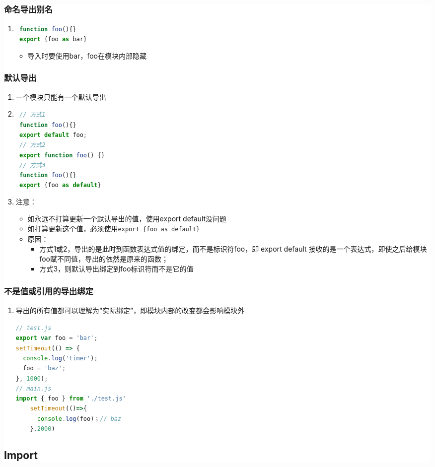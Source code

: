
### 命名导出别名

1. ```javascript
	function foo(){}
	export {foo as bar}
	```

	- 导入时要使用bar，foo在模块内部隐藏

### 默认导出

1. 一个模块只能有一个默认导出

2. ```javascript
	// 方式1
	function foo(){}
	export default foo;
	// 方式2
	export function foo() {}
	// 方式3
	function foo(){}
	export {foo as default}
	```

3. 注意：

	- 如永远不打算更新一个默认导出的值，使用export default没问题
	- 如打算更新这个值，必须使用`export {foo as default}`
	- 原因：
	  - 方式1或2，导出的是此时到函数表达式值的绑定，而不是标识符foo，即 export default 接收的是一个表达式，即使之后给模块foo赋不同值，导出的依然是原来的函数；
	  - 方式3，则默认导出绑定到foo标识符而不是它的值

### 不是值或引用的导出绑定

1. 导出的所有值都可以理解为“实际绑定”，即模块内部的改变都会影响模块外

	```javascript
	// test.js
	export var foo = 'bar';
	setTimeout(() => {
	  console.log('timer');
	  foo = 'baz';
	}, 1000);
	// main.js
	import { foo } from './test.js'
	    setTimeout(()=>{
	      console.log(foo)；// baz
	    },2000)
	```

###  

## Import
